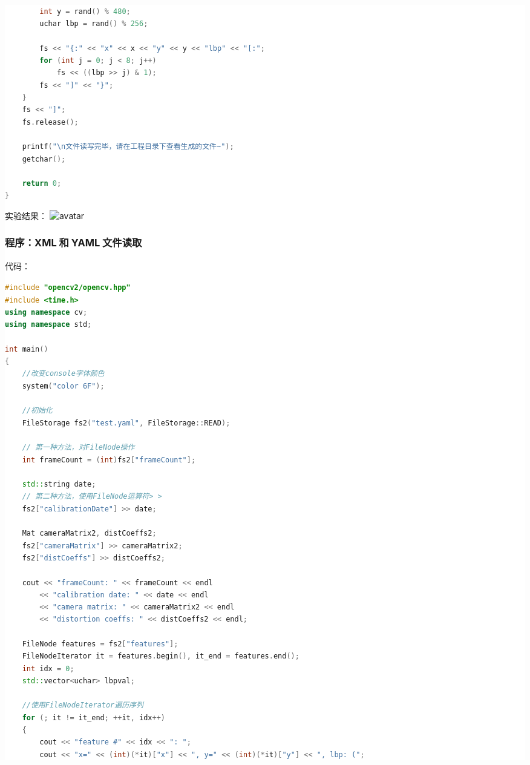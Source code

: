 ```C++
		int y = rand() % 480;
		uchar lbp = rand() % 256;

		fs << "{:" << "x" << x << "y" << y << "lbp" << "[:";
		for (int j = 0; j < 8; j++)
			fs << ((lbp >> j) & 1);
		fs << "]" << "}";
	}
	fs << "]";
	fs.release();

	printf("\n文件读写完毕，请在工程目录下查看生成的文件~");
	getchar();

	return 0;
}
```

实验结果：
![avatar](\picture\21.文件写入.png)

### 程序：XML 和 YAML 文件读取
代码：
```C++
#include "opencv2/opencv.hpp"  
#include <time.h>  
using namespace cv;
using namespace std;

int main()
{
	//改变console字体颜色
	system("color 6F");

	//初始化
	FileStorage fs2("test.yaml", FileStorage::READ);

	// 第一种方法，对FileNode操作
	int frameCount = (int)fs2["frameCount"];

	std::string date;
	// 第二种方法，使用FileNode运算符> > 
	fs2["calibrationDate"] >> date;

	Mat cameraMatrix2, distCoeffs2;
	fs2["cameraMatrix"] >> cameraMatrix2;
	fs2["distCoeffs"] >> distCoeffs2;

	cout << "frameCount: " << frameCount << endl
		<< "calibration date: " << date << endl
		<< "camera matrix: " << cameraMatrix2 << endl
		<< "distortion coeffs: " << distCoeffs2 << endl;

	FileNode features = fs2["features"];
	FileNodeIterator it = features.begin(), it_end = features.end();
	int idx = 0;
	std::vector<uchar> lbpval;

	//使用FileNodeIterator遍历序列
	for (; it != it_end; ++it, idx++)
	{
		cout << "feature #" << idx << ": ";
		cout << "x=" << (int)(*it)["x"] << ", y=" << (int)(*it)["y"] << ", lbp: (";
```
